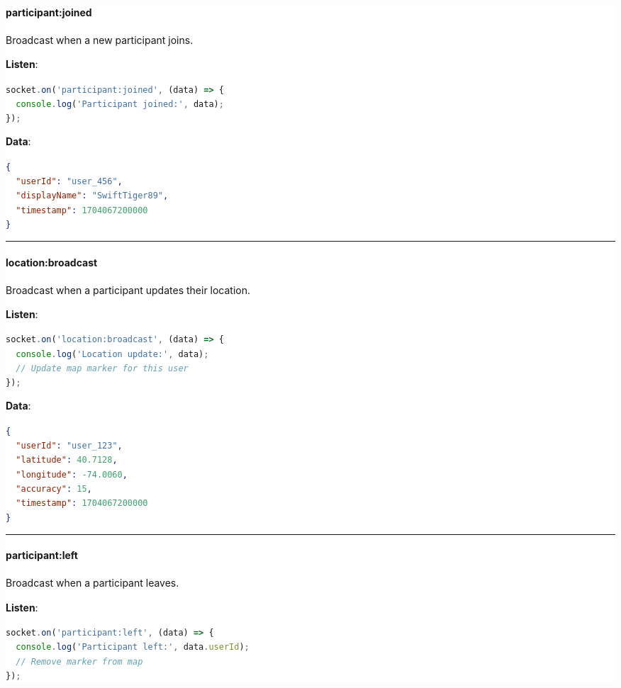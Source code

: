 
#### participant:joined

Broadcast when a new participant joins.

**Listen**:
```javascript
socket.on('participant:joined', (data) => {
  console.log('Participant joined:', data);
});
```

**Data**:
```json
{
  "userId": "user_456",
  "displayName": "SwiftTiger89",
  "timestamp": 1704067200000
}
```

---

#### location:broadcast

Broadcast when a participant updates their location.

**Listen**:
```javascript
socket.on('location:broadcast', (data) => {
  console.log('Location update:', data);
  // Update map marker for this user
});
```

**Data**:
```json
{
  "userId": "user_123",
  "latitude": 40.7128,
  "longitude": -74.0060,
  "accuracy": 15,
  "timestamp": 1704067200000
}
```

---

#### participant:left

Broadcast when a participant leaves.

**Listen**:
```javascript
socket.on('participant:left', (data) => {
  console.log('Participant left:', data.userId);
  // Remove marker from map
});
```
